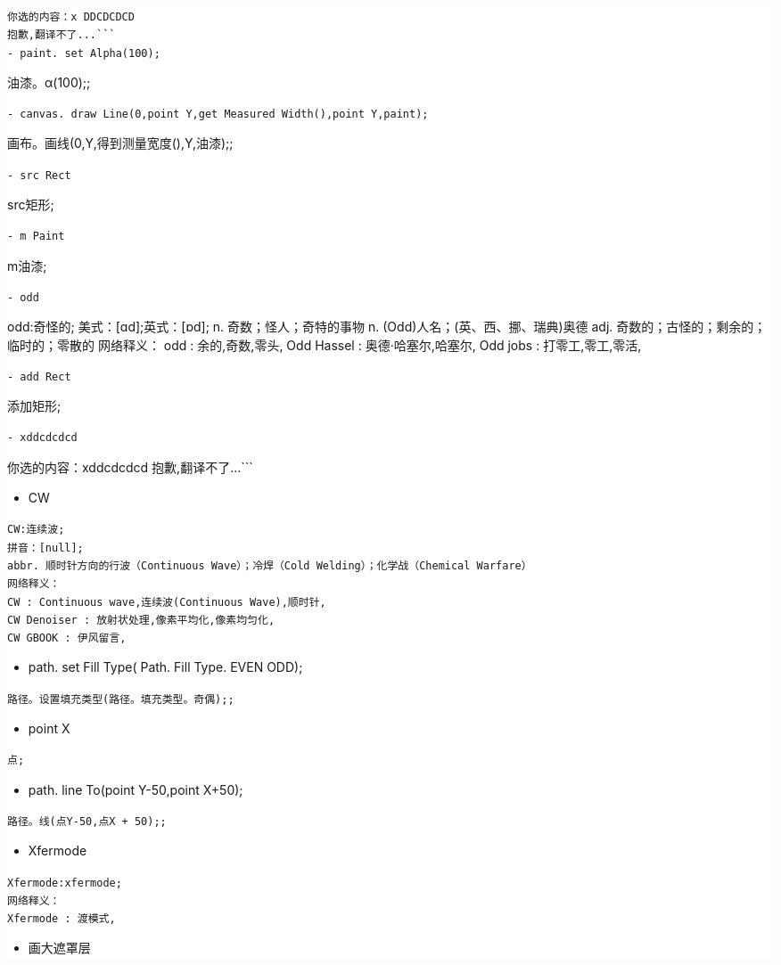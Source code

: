 ```
你选的内容：x DDCDCDCD
抱歉,翻译不了...```
- paint. set Alpha(100);
```
油漆。α(100);;
```
- canvas. draw Line(0,point Y,get Measured Width(),point Y,paint);
```
画布。画线(0,Y,得到测量宽度(),Y,油漆);;
```
- src Rect
```
src矩形;
```
- m Paint
```
m油漆;
```
- odd
```
odd:奇怪的;
美式：[ɑd];英式：[ɒd];
n. 奇数；怪人；奇特的事物
n. (Odd)人名；(英、西、挪、瑞典)奥德
adj. 奇数的；古怪的；剩余的；临时的；零散的
网络释义：
odd : 余的,奇数,零头,
Odd Hassel : 奥德·哈塞尔,哈塞尔,
Odd jobs : 打零工,零工,零活,
```
- add Rect
```
添加矩形;
```
- xddcdcdcd
```
你选的内容：xddcdcdcd
抱歉,翻译不了...```
- CW
```
CW:连续波;
拼音：[null];
abbr. 顺时针方向的行波（Continuous Wave）；冷焊（Cold Welding）；化学战（Chemical Warfare）
网络释义：
CW : Continuous wave,连续波(Continuous Wave),顺时针,
CW Denoiser : 放射状处理,像素平均化,像素均匀化,
CW GBOOK : 伊风留言,
```
- path. set Fill Type( Path.  Fill Type.  EVEN ODD);
```
路径。设置填充类型(路径。填充类型。奇偶);;
```
- point X
```
点;
```
- path. line To(point Y-50,point X+50);
```
路径。线(点Y-50,点X + 50);;
```
- Xfermode
```
Xfermode:xfermode;
网络释义：
Xfermode : 渡模式,
```
- 画大遮罩层
```
```